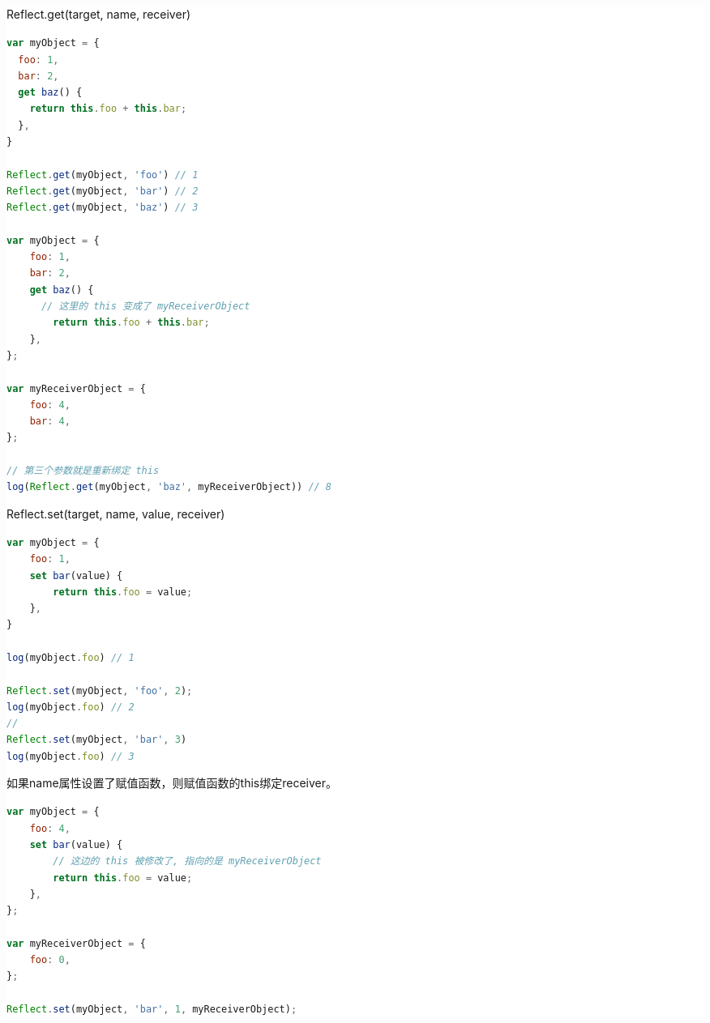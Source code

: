 Reflect.get(target, name, receiver)
```js
var myObject = {
  foo: 1,
  bar: 2,
  get baz() {
    return this.foo + this.bar;
  },
}

Reflect.get(myObject, 'foo') // 1
Reflect.get(myObject, 'bar') // 2
Reflect.get(myObject, 'baz') // 3

var myObject = {
    foo: 1,
    bar: 2,
    get baz() {
      // 这里的 this 变成了 myReceiverObject
        return this.foo + this.bar;
    },
};

var myReceiverObject = {
    foo: 4,
    bar: 4,
};

// 第三个参数就是重新绑定 this 
log(Reflect.get(myObject, 'baz', myReceiverObject)) // 8
```

Reflect.set(target, name, value, receiver)
```js
var myObject = {
    foo: 1,
    set bar(value) {
        return this.foo = value;
    },
}

log(myObject.foo) // 1

Reflect.set(myObject, 'foo', 2);
log(myObject.foo) // 2
//
Reflect.set(myObject, 'bar', 3)
log(myObject.foo) // 3
```

如果name属性设置了赋值函数，则赋值函数的this绑定receiver。
```js
var myObject = {
    foo: 4,
    set bar(value) {
        // 这边的 this 被修改了, 指向的是 myReceiverObject 
        return this.foo = value;
    },
};

var myReceiverObject = {
    foo: 0,
};

Reflect.set(myObject, 'bar', 1, myReceiverObject);
```